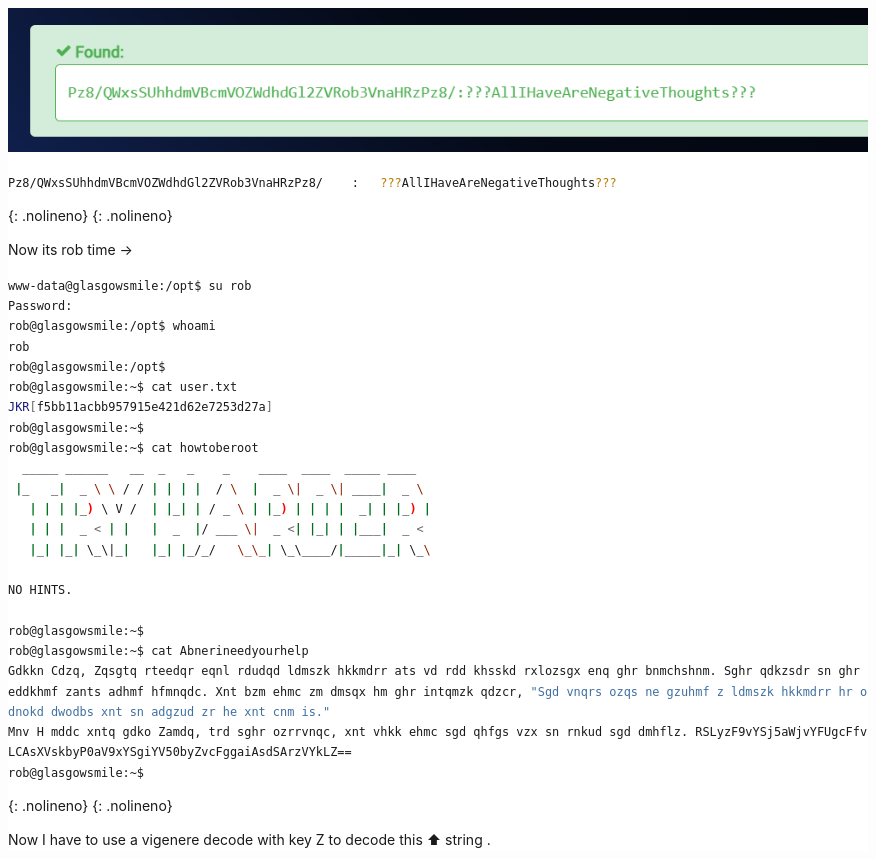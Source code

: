 ![Untitled](/Vulnhub-Files/img/Glassglow/Untitled%2014.png)

```bash
Pz8/QWxsSUhhdmVBcmVOZWdhdGl2ZVRob3VnaHRzPz8/	:	???AllIHaveAreNegativeThoughts???
```
{: .nolineno}
{: .nolineno}

Now its rob time →

```bash
www-data@glasgowsmile:/opt$ su rob
Password: 
rob@glasgowsmile:/opt$ whoami
rob
rob@glasgowsmile:/opt$
rob@glasgowsmile:~$ cat user.txt
JKR[f5bb11acbb957915e421d62e7253d27a]
rob@glasgowsmile:~$
rob@glasgowsmile:~$ cat howtoberoot 
  _____ ______   __  _   _    _    ____  ____  _____ ____  
 |_   _|  _ \ \ / / | | | |  / \  |  _ \|  _ \| ____|  _ \ 
   | | | |_) \ V /  | |_| | / _ \ | |_) | | | |  _| | |_) |
   | | |  _ < | |   |  _  |/ ___ \|  _ <| |_| | |___|  _ < 
   |_| |_| \_\|_|   |_| |_/_/   \_\_| \_\____/|_____|_| \_\

NO HINTS.

rob@glasgowsmile:~$
rob@glasgowsmile:~$ cat Abnerineedyourhelp 
Gdkkn Cdzq, Zqsgtq rteedqr eqnl rdudqd ldmszk hkkmdrr ats vd rdd khsskd rxlozsgx enq ghr bnmchshnm. Sghr qdkzsdr sn ghr eddkhmf zants adhmf hfmnqdc. Xnt bzm ehmc zm dmsqx hm ghr intqmzk qdzcr, "Sgd vnqrs ozqs ne gzuhmf z ldmszk hkkmdrr hr odnokd dwodbs xnt sn adgzud zr he xnt cnm is."
Mnv H mddc xntq gdko Zamdq, trd sghr ozrrvnqc, xnt vhkk ehmc sgd qhfgs vzx sn rnkud sgd dmhflz. RSLyzF9vYSj5aWjvYFUgcFfvLCAsXVskbyP0aV9xYSgiYV50byZvcFggaiAsdSArzVYkLZ==
rob@glasgowsmile:~$

```
{: .nolineno}
{: .nolineno}

Now I have to use a vigenere decode with key Z to decode this ⬆️ string .
